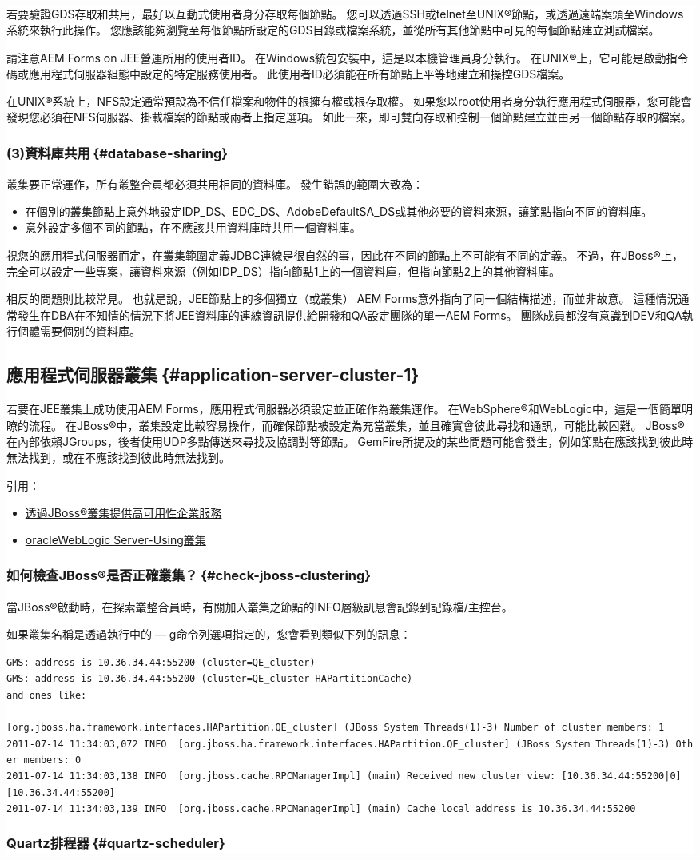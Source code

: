 若要驗證GDS存取和共用，最好以互動式使用者身分存取每個節點。 您可以透過SSH或telnet至UNIX®節點，或透過遠端案頭至Windows系統來執行此操作。 您應該能夠瀏覽至每個節點所設定的GDS目錄或檔案系統，並從所有其他節點中可見的每個節點建立測試檔案。

請注意AEM Forms on JEE營運所用的使用者ID。 在Windows統包安裝中，這是以本機管理員身分執行。 在UNIX®上，它可能是啟動指令碼或應用程式伺服器組態中設定的特定服務使用者。 此使用者ID必須能在所有節點上平等地建立和操控GDS檔案。

在UNIX®系統上，NFS設定通常預設為不信任檔案和物件的根擁有權或根存取權。 如果您以root使用者身分執行應用程式伺服器，您可能會發現您必須在NFS伺服器、掛載檔案的節點或兩者上指定選項。 如此一來，即可雙向存取和控制一個節點建立並由另一個節點存取的檔案。

### (3)資料庫共用 {#database-sharing}

叢集要正常運作，所有叢整合員都必須共用相同的資料庫。 發生錯誤的範圍大致為：

* 在個別的叢集節點上意外地設定IDP_DS、EDC_DS、AdobeDefaultSA_DS或其他必要的資料來源，讓節點指向不同的資料庫。
* 意外設定多個不同的節點，在不應該共用資料庫時共用一個資料庫。

視您的應用程式伺服器而定，在叢集範圍定義JDBC連線是很自然的事，因此在不同的節點上不可能有不同的定義。 不過，在JBoss®上，完全可以設定一些專案，讓資料來源（例如IDP_DS）指向節點1上的一個資料庫，但指向節點2上的其他資料庫。

相反的問題則比較常見。 也就是說，JEE節點上的多個獨立（或叢集） AEM Forms意外指向了同一個結構描述，而並非故意。 這種情況通常發生在DBA在不知情的情況下將JEE資料庫的連線資訊提供給開發和QA設定團隊的單一AEM Forms。 團隊成員都沒有意識到DEV和QA執行個體需要個別的資料庫。

## 應用程式伺服器叢集 {#application-server-cluster-1}

若要在JEE叢集上成功使用AEM Forms，應用程式伺服器必須設定並正確作為叢集運作。 在WebSphere®和WebLogic中，這是一個簡單明瞭的流程。 在JBoss®中，叢集設定比較容易操作，而確保節點被設定為充當叢集，並且確實會彼此尋找和通訊，可能比較困難。 JBoss®在內部依賴JGroups，後者使用UDP多點傳送來尋找及協調對等節點。 GemFire所提及的某些問題可能會發生，例如節點在應該找到彼此時無法找到，或在不應該找到彼此時無法找到。

引用：

* [透過JBoss®叢集提供高可用性企業服務](https://docs.jboss.org/jbossas/jboss4guide/r4/html/cluster.chapt.html)

* [oracleWebLogic Server-Using叢集](https://docs.oracle.com/cd/E12840_01/wls/docs103/pdf/cluster.pdf)

### 如何檢查JBoss®是否正確叢集？ {#check-jboss-clustering}

當JBoss®啟動時，在探索叢整合員時，有關加入叢集之節點的INFO層級訊息會記錄到記錄檔/主控台。

如果叢集名稱是透過執行中的 — g命令列選項指定的，您會看到類似下列的訊息：

```xml
GMS: address is 10.36.34.44:55200 (cluster=QE_cluster)
GMS: address is 10.36.34.44:55200 (cluster=QE_cluster-HAPartitionCache)
and ones like:

[org.jboss.ha.framework.interfaces.HAPartition.QE_cluster] (JBoss System Threads(1)-3) Number of cluster members: 1
2011-07-14 11:34:03,072 INFO  [org.jboss.ha.framework.interfaces.HAPartition.QE_cluster] (JBoss System Threads(1)-3) Other members: 0
2011-07-14 11:34:03,138 INFO  [org.jboss.cache.RPCManagerImpl] (main) Received new cluster view: [10.36.34.44:55200|0] [10.36.34.44:55200]
2011-07-14 11:34:03,139 INFO  [org.jboss.cache.RPCManagerImpl] (main) Cache local address is 10.36.34.44:55200
```

### Quartz排程器 {#quartz-scheduler}
